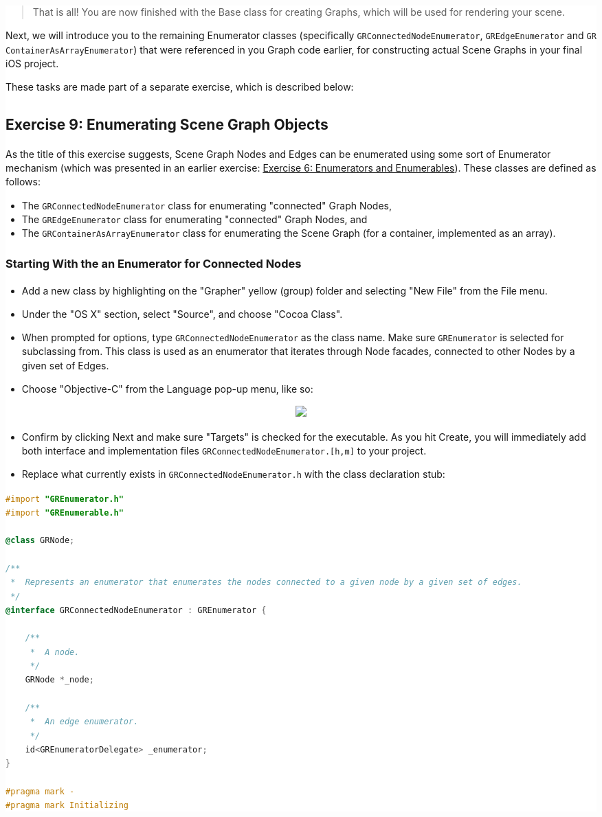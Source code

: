 > That is all! You are now finished with the Base class for creating Graphs, which will be used for rendering your scene.

Next, we will introduce you to the remaining Enumerator classes (specifically `GRConnectedNodeEnumerator`, `GREdgeEnumerator` and `GRContainerAsArrayEnumerator`) that were referenced in you Graph code earlier, for constructing actual Scene Graphs in your final iOS project.

These tasks are made part of a separate exercise, which is described below:

## Exercise 9: Enumerating Scene Graph Objects

As the title of this exercise suggests, Scene Graph Nodes and Edges can be enumerated using some sort of Enumerator mechanism (which was presented in an earlier exercise: [Exercise 6: Enumerators and Enumerables](https://github.com/youldash/iOS/tree/master/Day%203#exercise-6-enumerators-and-enumerables)). These classes are defined as follows:

* The `GRConnectedNodeEnumerator` class for enumerating "connected" Graph Nodes,
* The `GREdgeEnumerator` class for enumerating "connected" Graph Nodes, and
* The `GRContainerAsArrayEnumerator` class for enumerating the Scene Graph (for a container, implemented as an array).

### Starting With the an Enumerator for Connected Nodes

* Add a new class by highlighting on the "Grapher" yellow (group) folder and selecting "New File" from the File menu.

* Under the "OS X" section, select "Source", and choose "Cocoa Class".

* When prompted for options, type `GRConnectedNodeEnumerator` as the class name. Make sure `GREnumerator` is selected for subclassing from. This class is used as an enumerator that iterates through Node facades, connected to other Nodes by a given set of Edges.

* Choose "Objective-C" from the Language pop-up menu, like so:
<div align="center"><img src="https://raw.github.com/youldash/iOS/master/Misc/Exercise9.0.1.png" width="100%" /></div>

* Confirm by clicking Next and make sure "Targets" is checked for the executable. As you hit Create, you will immediately add both interface and implementation files `GRConnectedNodeEnumerator.[h,m]` to your project.

* Replace what currently exists in `GRConnectedNodeEnumerator.h` with the class declaration stub:

``` Objective-C
#import "GREnumerator.h"
#import "GREnumerable.h"

@class GRNode;

/**
 *  Represents an enumerator that enumerates the nodes connected to a given node by a given set of edges.
 */
@interface GRConnectedNodeEnumerator : GREnumerator {
    
    /**
     *  A node.
     */
    GRNode *_node;
    
    /**
     *  An edge enumerator.
     */
    id<GREnumeratorDelegate> _enumerator;
}

#pragma mark -
#pragma mark Initializing

```
